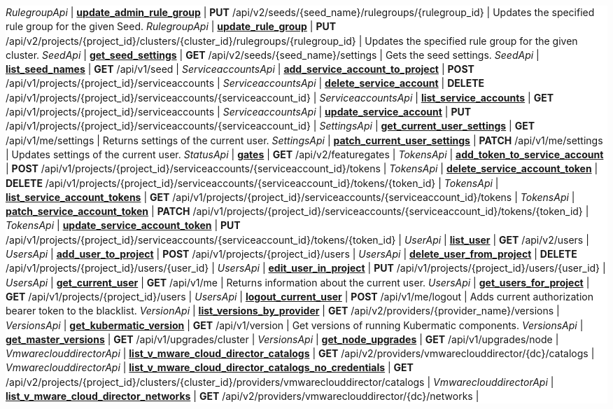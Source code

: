 *RulegroupApi* | [**update_admin_rule_group**](docs/RulegroupApi.md#update_admin_rule_group) | **PUT** /api/v2/seeds/{seed_name}/rulegroups/{rulegroup_id} | Updates the specified rule group for the given Seed.
*RulegroupApi* | [**update_rule_group**](docs/RulegroupApi.md#update_rule_group) | **PUT** /api/v2/projects/{project_id}/clusters/{cluster_id}/rulegroups/{rulegroup_id} | Updates the specified rule group for the given cluster.
*SeedApi* | [**get_seed_settings**](docs/SeedApi.md#get_seed_settings) | **GET** /api/v2/seeds/{seed_name}/settings | Gets the seed settings.
*SeedApi* | [**list_seed_names**](docs/SeedApi.md#list_seed_names) | **GET** /api/v1/seed | 
*ServiceaccountsApi* | [**add_service_account_to_project**](docs/ServiceaccountsApi.md#add_service_account_to_project) | **POST** /api/v1/projects/{project_id}/serviceaccounts | 
*ServiceaccountsApi* | [**delete_service_account**](docs/ServiceaccountsApi.md#delete_service_account) | **DELETE** /api/v1/projects/{project_id}/serviceaccounts/{serviceaccount_id} | 
*ServiceaccountsApi* | [**list_service_accounts**](docs/ServiceaccountsApi.md#list_service_accounts) | **GET** /api/v1/projects/{project_id}/serviceaccounts | 
*ServiceaccountsApi* | [**update_service_account**](docs/ServiceaccountsApi.md#update_service_account) | **PUT** /api/v1/projects/{project_id}/serviceaccounts/{serviceaccount_id} | 
*SettingsApi* | [**get_current_user_settings**](docs/SettingsApi.md#get_current_user_settings) | **GET** /api/v1/me/settings | Returns settings of the current user.
*SettingsApi* | [**patch_current_user_settings**](docs/SettingsApi.md#patch_current_user_settings) | **PATCH** /api/v1/me/settings | Updates settings of the current user.
*StatusApi* | [**gates**](docs/StatusApi.md#gates) | **GET** /api/v2/featuregates | 
*TokensApi* | [**add_token_to_service_account**](docs/TokensApi.md#add_token_to_service_account) | **POST** /api/v1/projects/{project_id}/serviceaccounts/{serviceaccount_id}/tokens | 
*TokensApi* | [**delete_service_account_token**](docs/TokensApi.md#delete_service_account_token) | **DELETE** /api/v1/projects/{project_id}/serviceaccounts/{serviceaccount_id}/tokens/{token_id} | 
*TokensApi* | [**list_service_account_tokens**](docs/TokensApi.md#list_service_account_tokens) | **GET** /api/v1/projects/{project_id}/serviceaccounts/{serviceaccount_id}/tokens | 
*TokensApi* | [**patch_service_account_token**](docs/TokensApi.md#patch_service_account_token) | **PATCH** /api/v1/projects/{project_id}/serviceaccounts/{serviceaccount_id}/tokens/{token_id} | 
*TokensApi* | [**update_service_account_token**](docs/TokensApi.md#update_service_account_token) | **PUT** /api/v1/projects/{project_id}/serviceaccounts/{serviceaccount_id}/tokens/{token_id} | 
*UserApi* | [**list_user**](docs/UserApi.md#list_user) | **GET** /api/v2/users | 
*UsersApi* | [**add_user_to_project**](docs/UsersApi.md#add_user_to_project) | **POST** /api/v1/projects/{project_id}/users | 
*UsersApi* | [**delete_user_from_project**](docs/UsersApi.md#delete_user_from_project) | **DELETE** /api/v1/projects/{project_id}/users/{user_id} | 
*UsersApi* | [**edit_user_in_project**](docs/UsersApi.md#edit_user_in_project) | **PUT** /api/v1/projects/{project_id}/users/{user_id} | 
*UsersApi* | [**get_current_user**](docs/UsersApi.md#get_current_user) | **GET** /api/v1/me | Returns information about the current user.
*UsersApi* | [**get_users_for_project**](docs/UsersApi.md#get_users_for_project) | **GET** /api/v1/projects/{project_id}/users | 
*UsersApi* | [**logout_current_user**](docs/UsersApi.md#logout_current_user) | **POST** /api/v1/me/logout | Adds current authorization bearer token to the blacklist.
*VersionApi* | [**list_versions_by_provider**](docs/VersionApi.md#list_versions_by_provider) | **GET** /api/v2/providers/{provider_name}/versions | 
*VersionsApi* | [**get_kubermatic_version**](docs/VersionsApi.md#get_kubermatic_version) | **GET** /api/v1/version | Get versions of running Kubermatic components.
*VersionsApi* | [**get_master_versions**](docs/VersionsApi.md#get_master_versions) | **GET** /api/v1/upgrades/cluster | 
*VersionsApi* | [**get_node_upgrades**](docs/VersionsApi.md#get_node_upgrades) | **GET** /api/v1/upgrades/node | 
*VmwareclouddirectorApi* | [**list_v_mware_cloud_director_catalogs**](docs/VmwareclouddirectorApi.md#list_v_mware_cloud_director_catalogs) | **GET** /api/v2/providers/vmwareclouddirector/{dc}/catalogs | 
*VmwareclouddirectorApi* | [**list_v_mware_cloud_director_catalogs_no_credentials**](docs/VmwareclouddirectorApi.md#list_v_mware_cloud_director_catalogs_no_credentials) | **GET** /api/v2/projects/{project_id}/clusters/{cluster_id}/providers/vmwareclouddirector/catalogs | 
*VmwareclouddirectorApi* | [**list_v_mware_cloud_director_networks**](docs/VmwareclouddirectorApi.md#list_v_mware_cloud_director_networks) | **GET** /api/v2/providers/vmwareclouddirector/{dc}/networks | 
